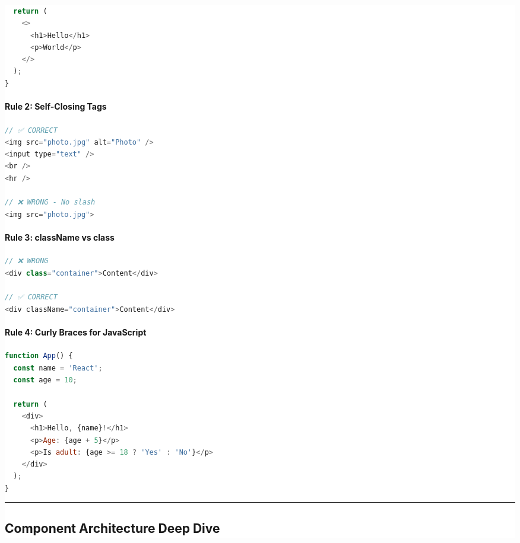 ```javascript
  return (
    <>
      <h1>Hello</h1>
      <p>World</p>
    </>
  );
}
```

#### Rule 2: Self-Closing Tags

```javascript
// ✅ CORRECT
<img src="photo.jpg" alt="Photo" />
<input type="text" />
<br />
<hr />

// ❌ WRONG - No slash
<img src="photo.jpg">
```

#### Rule 3: className vs class

```javascript
// ❌ WRONG
<div class="container">Content</div>

// ✅ CORRECT
<div className="container">Content</div>
```

#### Rule 4: Curly Braces for JavaScript

```javascript
function App() {
  const name = 'React';
  const age = 10;
  
  return (
    <div>
      <h1>Hello, {name}!</h1>
      <p>Age: {age + 5}</p>
      <p>Is adult: {age >= 18 ? 'Yes' : 'No'}</p>
    </div>
  );
}
```

---

## Component Architecture Deep Dive
